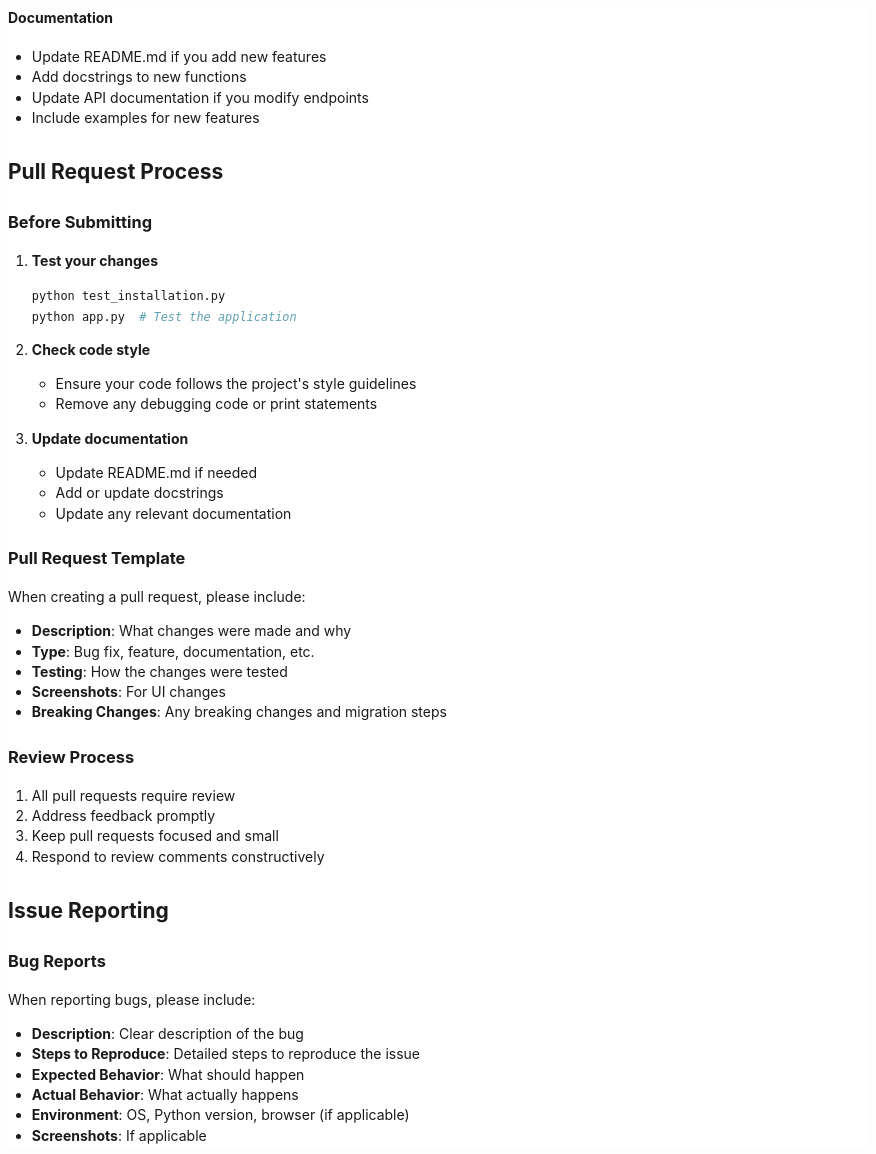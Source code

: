 #### Documentation

- Update README.md if you add new features
- Add docstrings to new functions
- Update API documentation if you modify endpoints
- Include examples for new features

## Pull Request Process

### Before Submitting

1. **Test your changes**
   ```bash
   python test_installation.py
   python app.py  # Test the application
   ```

2. **Check code style**
   - Ensure your code follows the project's style guidelines
   - Remove any debugging code or print statements

3. **Update documentation**
   - Update README.md if needed
   - Add or update docstrings
   - Update any relevant documentation

### Pull Request Template

When creating a pull request, please include:

- **Description**: What changes were made and why
- **Type**: Bug fix, feature, documentation, etc.
- **Testing**: How the changes were tested
- **Screenshots**: For UI changes
- **Breaking Changes**: Any breaking changes and migration steps

### Review Process

1. All pull requests require review
2. Address feedback promptly
3. Keep pull requests focused and small
4. Respond to review comments constructively

## Issue Reporting

### Bug Reports

When reporting bugs, please include:

- **Description**: Clear description of the bug
- **Steps to Reproduce**: Detailed steps to reproduce the issue
- **Expected Behavior**: What should happen
- **Actual Behavior**: What actually happens
- **Environment**: OS, Python version, browser (if applicable)
- **Screenshots**: If applicable
